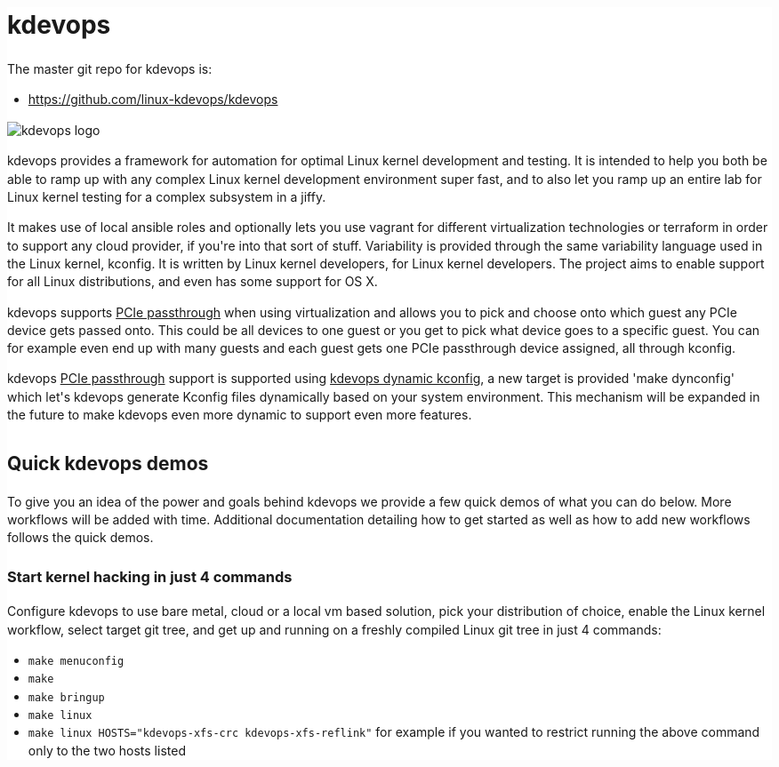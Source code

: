 # kdevops

The master git repo for kdevops is:

  * https://github.com/linux-kdevops/kdevops

<img src="images/kdevops-trans-bg-edited-individual-with-logo-gausian-blur-1600x1600.png" width=250 align=center alt="kdevops logo">

kdevops provides a framework for automation for optimal Linux kernel development
and testing. It is intended to help you both be able to ramp up with any complex
Linux kernel development environment super fast, and to also let you ramp up
an entire lab for Linux kernel testing for a complex subsystem in a jiffy.

It makes use of local ansible roles and optionally lets you use vagrant for
different virtualization technologies or terraform in order to support any
cloud provider, if you're into that sort of stuff. Variability is provided
through the same variability language used in the Linux kernel, kconfig. It
is written by Linux kernel developers, for Linux kernel developers. The
project aims to enable support for all Linux distributions, and even has
some support for OS X.

kdevops supports [PCIe passthrough](docs/libvirt-pcie-passthrough.md)
when using virtualization and allows you to pick and choose onto which guest
any PCIe device gets passed onto. This could be all devices to one guest
or you get to pick what device goes to a specific guest. You can for example
even end up with many guests and each guest gets one PCIe passthrough device
assigned, all through kconfig.

kdevops [PCIe passthrough](docs/libvirt-pcie-passthrough.md) support is
supported using [kdevops dynamic kconfig](docs/kdevops-dynamic-configuration.md), a
new target is provided 'make dynconfig' which let's kdevops generate Kconfig
files dynamically based on your system environment. This mechanism will be
expanded in the future to make kdevops even more dynamic to support even more
features.

## Quick kdevops demos

To give you an idea of the power and goals behind kdevops we provide a few
quick demos of what you can do below. More workflows will be added with time.
Additional documentation detailing how to get started as well as how to add new
workflows follows the quick demos.

### Start kernel hacking in just 4 commands

Configure kdevops to use bare metal, cloud or a local vm based solution, pick
your distribution of choice, enable the Linux kernel workflow, select target
git tree, and get up and running on a freshly compiled Linux git tree in just
4 commands:

  * `make menuconfig`
  * `make`
  * `make bringup`
  * `make linux`
  * `make linux HOSTS="kdevops-xfs-crc kdevops-xfs-reflink"` for example if you wanted to restrict running the above command only to the two hosts listed
